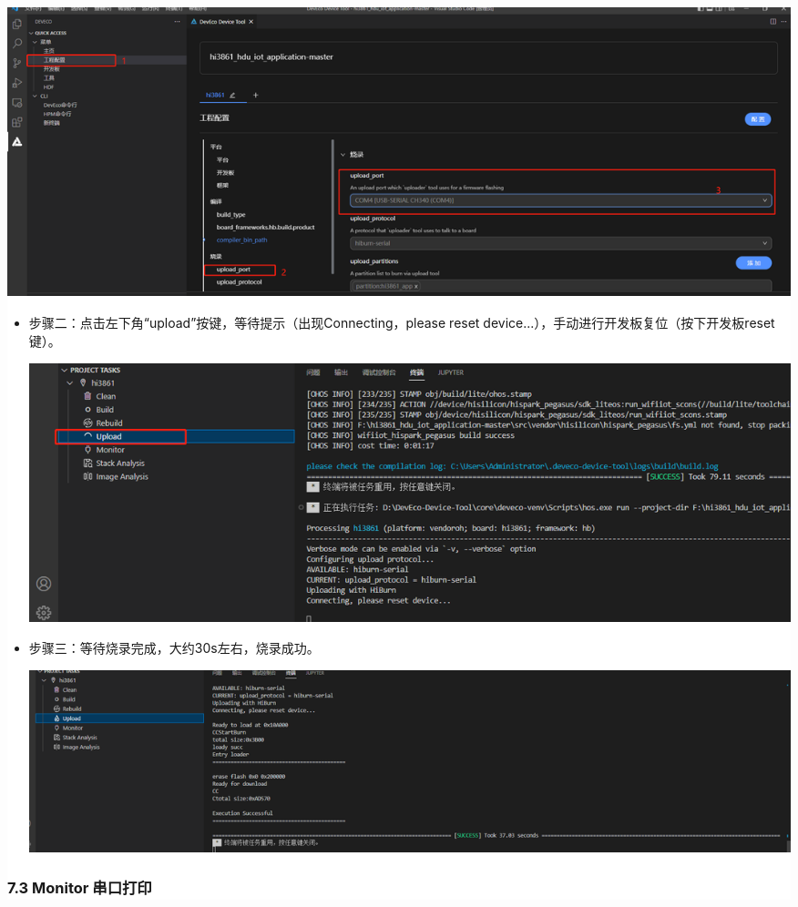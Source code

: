   ![image-20230426150329153](doc/figures/image-20230426150329153.png)

* 步骤二：点击左下角“upload”按键，等待提示（出现Connecting，please reset device...），手动进行开发板复位（按下开发板reset键）。

  ![image-20230426150335271](doc/figures/image-20230426150335271.png)

* 步骤三：等待烧录完成，大约30s左右，烧录成功。

  ![image-20230426150340209](doc/figures/image-20230426150340209.png)

### 7.3 Monitor 串口打印

